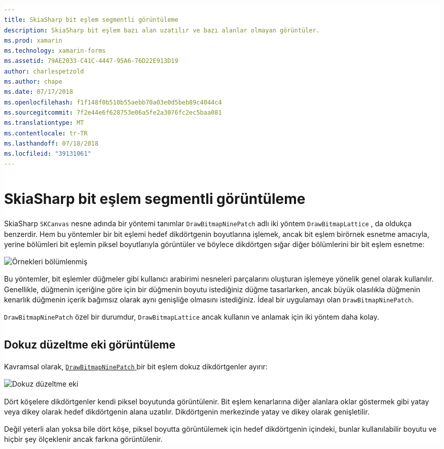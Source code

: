```yaml
---
title: SkiaSharp bit eşlem segmentli görüntüleme
description: SkiaSharp bit eşlem bazı alan uzatılır ve bazı alanlar olmayan görüntüler.
ms.prod: xamarin
ms.technology: xamarin-forms
ms.assetid: 79AE2033-C41C-4447-95A6-76D22E913D19
author: charlespetzold
ms.author: chape
ms.date: 07/17/2018
ms.openlocfilehash: f1f148f0b510b55aebb70a03e0d5beb89c4044c4
ms.sourcegitcommit: 7f2e44e6f628753e06a5fe2a3076fc2ec5baa081
ms.translationtype: MT
ms.contentlocale: tr-TR
ms.lasthandoff: 07/18/2018
ms.locfileid: "39131061"
---
```

# <a name="segmented-display-of-skiasharp-bitmaps"></a>SkiaSharp bit eşlem segmentli görüntüleme

SkiaSharp `SKCanvas` nesne adında bir yöntemi tanımlar `DrawBitmapNinePatch` adlı iki yöntem `DrawBitmapLattice` , da oldukça benzerdir. Hem bu yöntemler bir bit eşlemi hedef dikdörtgenin boyutlarına işlemek, ancak bit eşlem birörnek esnetme amacıyla, yerine bölümleri bit eşlemin piksel boyutlarıyla görüntüler ve böylece dikdörtgen sığar diğer bölümlerini bir bit eşlem esnetme:

![Örnekleri bölümlenmiş](segmented-images/SegmentedSample.png "bölümlenmiş örnek")

Bu yöntemler, bit eşlemler düğmeler gibi kullanıcı arabirimi nesneleri parçalarını oluşturan işlemeye yönelik genel olarak kullanılır. Genellikle, düğmenin içeriğine göre için bir düğmenin boyutu istediğiniz düğme tasarlarken, ancak büyük olasılıkla düğmenin kenarlık düğmenin içerik bağımsız olarak aynı genişliğe olmasını istediğiniz. İdeal bir uygulamayı olan `DrawBitmapNinePatch`.

`DrawBitmapNinePatch` özel bir durumdur, `DrawBitmapLattice` ancak kullanın ve anlamak için iki yöntem daha kolay.

## <a name="the-nine-patch-display"></a>Dokuz düzeltme eki görüntüleme 

Kavramsal olarak, [ `DrawBitmapNinePatch` ](https://developer.xamarin.com/api/member/SkiaSharp.SKCanvas.DrawBitmapNinePatch/p/SkiaSharp.SKBitmap/SkiaSharp.SKRectI/SkiaSharp.SKRect/SkiaSharp.SKPaint/) bir bit eşlem dokuz dikdörtgenler ayırır:

![Dokuz düzeltme eki](segmented-images/NinePatch.png "dokuz düzeltme eki")

Dört köşelere dikdörtgenler kendi piksel boyutunda görüntülenir. Bit eşlem kenarlarına diğer alanlara oklar göstermek gibi yatay veya dikey olarak hedef dikdörtgenin alana uzatılır. Dikdörtgenin merkezinde yatay ve dikey olarak genişletilir. 

Değil yeterli alan yoksa bile dört köşe, piksel boyutta görüntülemek için hedef dikdörtgenin içindeki, bunlar kullanılabilir boyutu ve hiçbir şey ölçeklenir ancak farkına görüntülenir.
